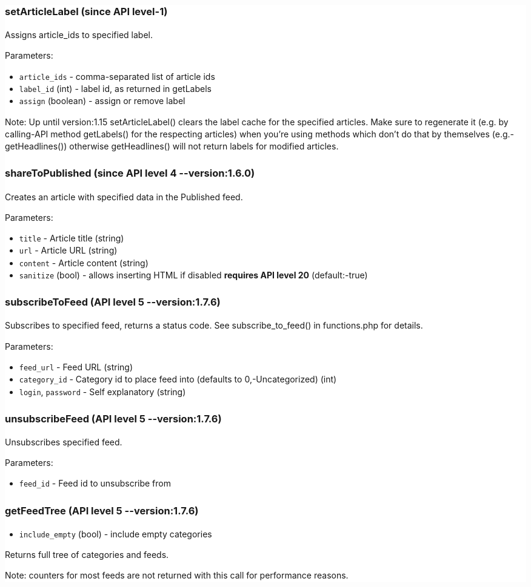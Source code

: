 ### setArticleLabel (since API level-1)

Assigns article\_ids to specified label.

Parameters:

* ``article_ids`` - comma-separated list of article ids
* ``label_id`` (int) - label id, as returned in getLabels
* ``assign`` (boolean) - assign or remove label

Note: Up until version:1.15 setArticleLabel() clears the label cache for
the specified articles. Make sure to regenerate it (e.g. by calling-API
method getLabels() for the respecting articles) when you’re using
methods which don’t do that by themselves (e.g.-getHeadlines())
otherwise getHeadlines() will not return labels for modified articles.

### shareToPublished (since API level 4 --version:1.6.0)

Creates an article with specified data in the Published feed.

Parameters:

* ``title`` - Article title (string)
* ``url`` - Article URL (string)
* ``content`` - Article content (string)
* ``sanitize`` (bool) - allows inserting HTML if disabled **requires API level 20** (default:-true)

### subscribeToFeed (API level 5 --version:1.7.6)

Subscribes to specified feed, returns a status code. See
subscribe\_to\_feed() in functions.php for details.

Parameters:

* ``feed_url`` - Feed URL (string)
* ``category_id`` - Category id to place feed into (defaults to 0,-Uncategorized) (int)
* ``login``, ``password`` - Self explanatory (string)

### unsubscribeFeed (API level 5 --version:1.7.6)

Unsubscribes specified feed.

Parameters:

* ``feed_id`` - Feed id to unsubscribe from

### getFeedTree (API level 5 --version:1.7.6)

* ``include_empty`` (bool) - include empty categories

Returns full tree of categories and feeds.

Note: counters for most feeds are not returned with this call for
performance reasons.
